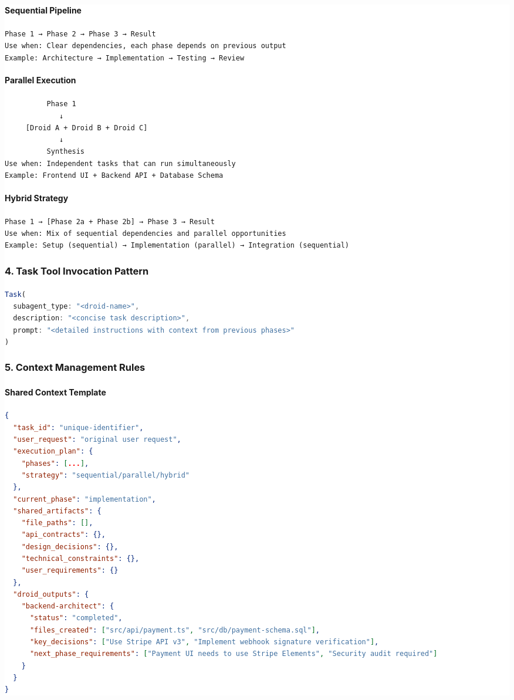 #### Sequential Pipeline
```
Phase 1 → Phase 2 → Phase 3 → Result
Use when: Clear dependencies, each phase depends on previous output
Example: Architecture → Implementation → Testing → Review
```

#### Parallel Execution
```
          Phase 1
             ↓
     [Droid A + Droid B + Droid C]
             ↓
          Synthesis
Use when: Independent tasks that can run simultaneously
Example: Frontend UI + Backend API + Database Schema
```

#### Hybrid Strategy
```
Phase 1 → [Phase 2a + Phase 2b] → Phase 3 → Result
Use when: Mix of sequential dependencies and parallel opportunities
Example: Setup (sequential) → Implementation (parallel) → Integration (sequential)
```

### 4. Task Tool Invocation Pattern

```typescript
Task(
  subagent_type: "<droid-name>",
  description: "<concise task description>",
  prompt: "<detailed instructions with context from previous phases>"
)
```

### 5. Context Management Rules

#### Shared Context Template
```json
{
  "task_id": "unique-identifier",
  "user_request": "original user request",
  "execution_plan": {
    "phases": [...],
    "strategy": "sequential/parallel/hybrid"
  },
  "current_phase": "implementation",
  "shared_artifacts": {
    "file_paths": [],
    "api_contracts": {},
    "design_decisions": {},
    "technical_constraints": {},
    "user_requirements": {}
  },
  "droid_outputs": {
    "backend-architect": {
      "status": "completed",
      "files_created": ["src/api/payment.ts", "src/db/payment-schema.sql"],
      "key_decisions": ["Use Stripe API v3", "Implement webhook signature verification"],
      "next_phase_requirements": ["Payment UI needs to use Stripe Elements", "Security audit required"]
    }
  }
}
```

